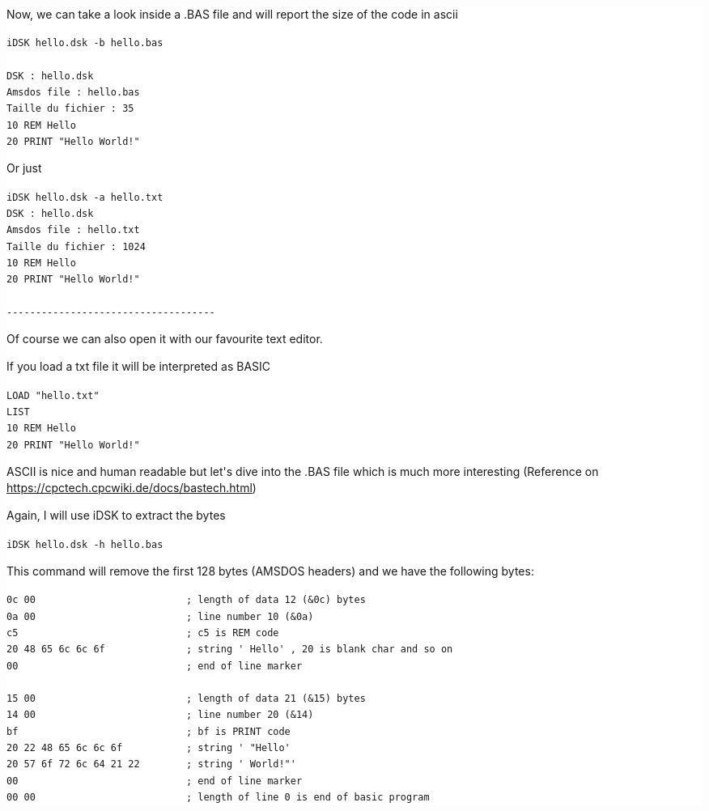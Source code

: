 Now, we can take a look inside a .BAS file and will report the size of the code in ascii

```
iDSK hello.dsk -b hello.bas

DSK : hello.dsk
Amsdos file : hello.bas
Taille du fichier : 35
10 REM Hello
20 PRINT "Hello World!"
```

Or just
```
iDSK hello.dsk -a hello.txt
DSK : hello.dsk
Amsdos file : hello.txt
Taille du fichier : 1024
10 REM Hello
20 PRINT "Hello World!"

------------------------------------
```

Of course we can also open it with our favourite text editor.

If you load a txt file it will be interpreted as BASIC

```basic
LOAD "hello.txt"
LIST
10 REM Hello
20 PRINT "Hello World!"
```

ASCII is nice and human readable but let's dive into the .BAS file which is much more interesting (Reference on  https://cpctech.cpcwiki.de/docs/bastech.html)

Again, I will use iDSK to extract the bytes
```
iDSK hello.dsk -h hello.bas
```

This command will remove the first 128 bytes (AMSDOS headers) and we have the following bytes:

```
0c 00                          ; length of data 12 (&0c) bytes
0a 00                          ; line number 10 (&0a)
c5                             ; c5 is REM code
20 48 65 6c 6c 6f              ; string ' Hello' , 20 is blank char and so on
00                             ; end of line marker

15 00                          ; length of data 21 (&15) bytes
14 00                          ; line number 20 (&14)
bf                             ; bf is PRINT code
20 22 48 65 6c 6c 6f           ; string ' "Hello'
20 57 6f 72 6c 64 21 22        ; string ' World!"'
00                             ; end of line marker
00 00                          ; length of line 0 is end of basic program

```
